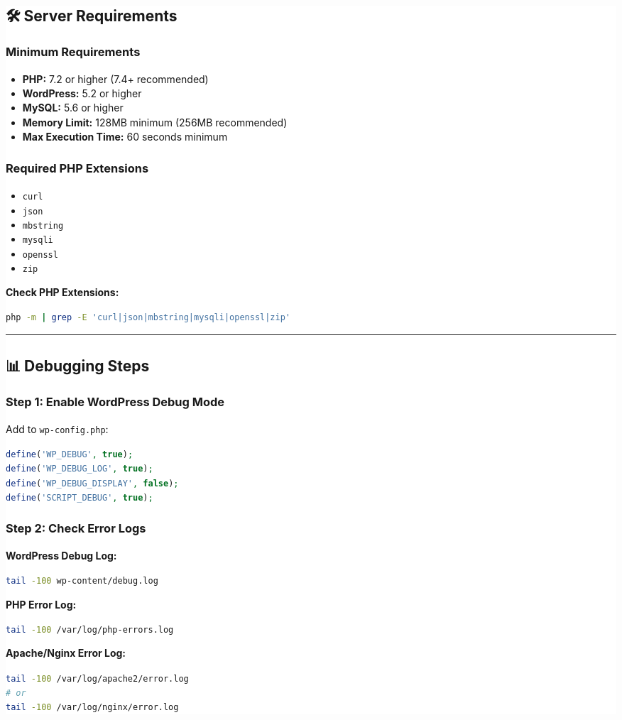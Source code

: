 
## 🛠️ Server Requirements

### Minimum Requirements
- **PHP:** 7.2 or higher (7.4+ recommended)
- **WordPress:** 5.2 or higher
- **MySQL:** 5.6 or higher
- **Memory Limit:** 128MB minimum (256MB recommended)
- **Max Execution Time:** 60 seconds minimum

### Required PHP Extensions
- `curl`
- `json`
- `mbstring`
- `mysqli`
- `openssl`
- `zip`

**Check PHP Extensions:**
```bash
php -m | grep -E 'curl|json|mbstring|mysqli|openssl|zip'
```

---

## 📊 Debugging Steps

### Step 1: Enable WordPress Debug Mode

Add to `wp-config.php`:
```php
define('WP_DEBUG', true);
define('WP_DEBUG_LOG', true);
define('WP_DEBUG_DISPLAY', false);
define('SCRIPT_DEBUG', true);
```

### Step 2: Check Error Logs

**WordPress Debug Log:**
```bash
tail -100 wp-content/debug.log
```

**PHP Error Log:**
```bash
tail -100 /var/log/php-errors.log
```

**Apache/Nginx Error Log:**
```bash
tail -100 /var/log/apache2/error.log
# or
tail -100 /var/log/nginx/error.log
```
